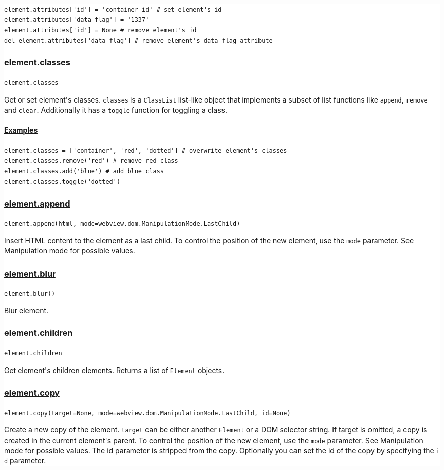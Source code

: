     
    element.attributes['id'] = 'container-id' # set element's id
    element.attributes['data-flag'] = '1337'
    element.attributes['id'] = None # remove element's id
    del element.attributes['data-flag'] # remove element's data-flag attribute

### [element.classes](https://pywebview.flowrl.com/api/#element-classes)
    
    
    element.classes

Get or set element's classes. `classes` is a `ClassList` list-like object that implements a subset of list functions like `append`, `remove` and `clear`. Additionally it has a `toggle` function for toggling a class.

#### [Examples](https://pywebview.flowrl.com/api/#examples-5)
    
    
    element.classes = ['container', 'red', 'dotted'] # overwrite element's classes
    element.classes.remove('red') # remove red class
    element.classes.add('blue') # add blue class
    element.classes.toggle('dotted')

### [element.append](https://pywebview.flowrl.com/api/#element-append)
    
    
    element.append(html, mode=webview.dom.ManipulationMode.LastChild)

Insert HTML content to the element as a last child. To control the position of the new element, use the `mode` parameter. See [Manipulation mode](https://pywebview.flowrl.com/guide/api.html#manipulation-mode) for possible values.

### [element.blur](https://pywebview.flowrl.com/api/#element-blur)
    
    
    element.blur()

Blur element.

### [element.children](https://pywebview.flowrl.com/api/#element-children)
    
    
    element.children

Get element's children elements. Returns a list of `Element` objects.

### [element.copy](https://pywebview.flowrl.com/api/#element-copy)
    
    
    element.copy(target=None, mode=webview.dom.ManipulationMode.LastChild, id=None)

Create a new copy of the element. `target` can be either another `Element` or a DOM selector string. If target is omitted, a copy is created in the current element's parent. To control the position of the new element, use the `mode` parameter. See [Manipulation mode](https://pywebview.flowrl.com/guide/api.html#manipulation-mode) for possible values. The id parameter is stripped from the copy. Optionally you can set the id of the copy by specifying the `id` parameter.

